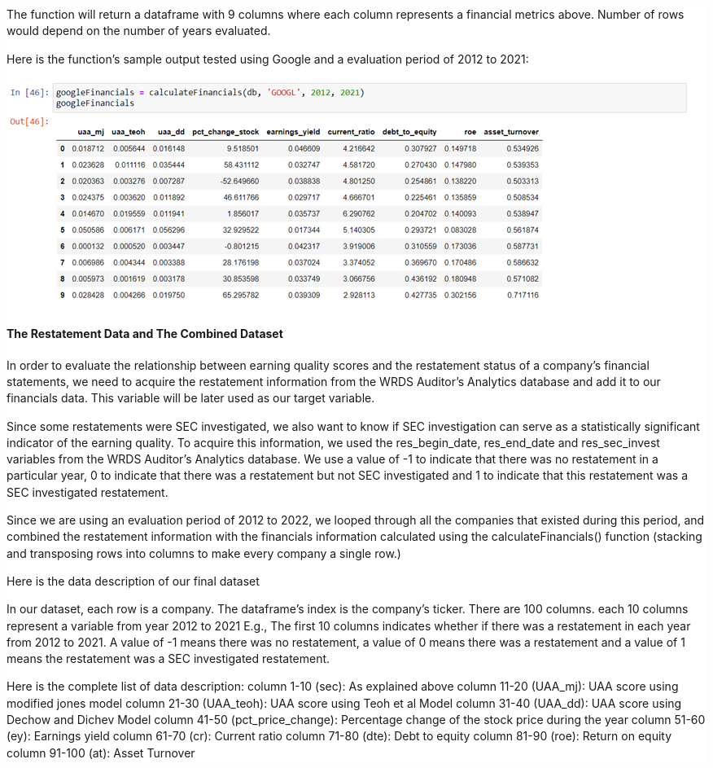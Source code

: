 The function will return a dataframe with 9 columns where each column represents a financial metrics above. Number of rows would depend on the number of years evaluated.

Here is the function’s sample output tested using Google and a evaluation period of 2012 to 2021:

 ![](Image/Picture1.png)

#### The Restatement Data and The Combined Dataset

In order to evaluate the relationship between earning quality scores and the restatement status of a company’s financial statements, we need to acquire the restatement information from the WRDS Auditor’s Analytics database and add it to our financials data. This variable will be later used as our target variable. 

Since some restatements were SEC investigated, we also want to know if SEC investigation can serve as a statistically significant indicator of the earning quality. To acquire this information, we used the res_begin_date, res_end_date and res_sec_invest variables from the WRDS Auditor’s Analytics database. We use a value of -1 to indicate that there was no restatement in a particular year, 0 to indicate that there was a restatement but not SEC investigated and 1 to indicate that this restatement was a SEC investigated restatement.

Since we are using an evaluation period of 2012 to 2022, we looped through all the companies that existed during this period, and combined the restatement information with the financials information calculated using the calculateFinancials() function (stacking and transposing rows into columns to make every company a single row.)

Here is the data description of our final dataset

In our dataset, each row is a company. The dataframe’s index is the company’s ticker.
There are 100 columns. each 10 columns represent a variable from year 2012 to 2021
E.g., The first 10 columns indicates whether if there was a restatement in each year from 2012 to 2021. A value of -1 means there was no restatement, a value of 0 means there was a restatement and a value of 1 means the restatement was a SEC investigated restatement.

Here is the complete list of data description:
column 1-10 (sec): As explained above
column 11-20 (UAA_mj): UAA score using modified jones model
column 21-30 (UAA_teoh): UAA score using Teoh et al Model
column 31-40 (UAA_dd): UAA score using Dechow and Dichev Model
column 41-50 (pct_price_change): Percentage change of the stock price during the year
column 51-60 (ey): Earnings yield
column 61-70 (cr): Current ratio
column 71-80 (dte): Debt to equity
column 81-90 (roe): Return on equity
column 91-100 (at): Asset Turnover
